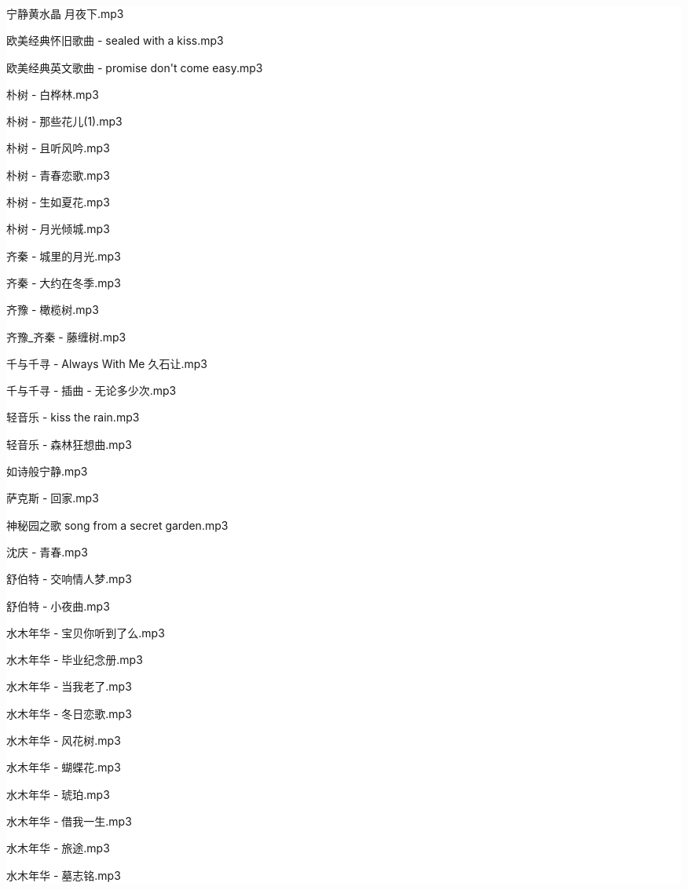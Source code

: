 宁静黄水晶 月夜下.mp3

欧美经典怀旧歌曲 - sealed with a kiss.mp3

欧美经典英文歌曲 - promise don't come easy.mp3

朴树 - 白桦林.mp3

朴树 - 那些花儿(1).mp3

朴树 - 且听风吟.mp3

朴树 - 青春恋歌.mp3

朴树 - 生如夏花.mp3

朴树 - 月光倾城.mp3

齐秦 - 城里的月光.mp3

齐秦 - 大约在冬季.mp3

齐豫 - 橄榄树.mp3

齐豫_齐秦 - 藤缠树.mp3

千与千寻 - Always With Me 久石让.mp3

千与千寻 - 插曲 - 无论多少次.mp3

轻音乐 - kiss the rain.mp3

轻音乐 - 森林狂想曲.mp3

如诗般宁静.mp3

萨克斯 - 回家.mp3

神秘园之歌 song from a secret garden.mp3

沈庆 - 青春.mp3

舒伯特 - 交响情人梦.mp3

舒伯特 - 小夜曲.mp3

水木年华 - 宝贝你听到了么.mp3

水木年华 - 毕业纪念册.mp3

水木年华 - 当我老了.mp3

水木年华 - 冬日恋歌.mp3

水木年华 - 风花树.mp3

水木年华 - 蝴蝶花.mp3

水木年华 - 琥珀.mp3

水木年华 - 借我一生.mp3

水木年华 - 旅途.mp3

水木年华 - 墓志铭.mp3
